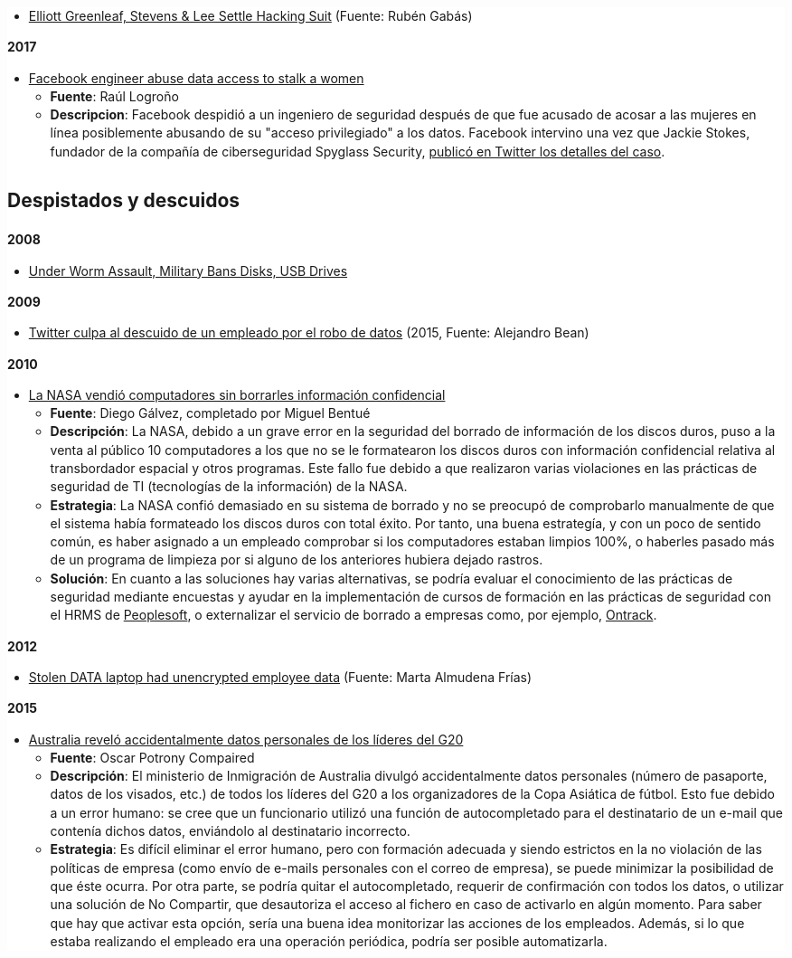 * [Elliott Greenleaf, Stevens & Lee Settle Hacking Suit](http://www.law360.com/articles/370760/elliott-greenleaf-stevens-lee-settle-hacking-suit) (Fuente: Rubén Gabás)

**2017**

* [Facebook engineer abuse data access to stalk a women](https://www.theguardian.com/technology/2018/may/02/facebook-engineer-fired-alleged-stalker-tinder)
  * **Fuente**: Raúl Logroño
  * **Descripcion**: Facebook despidió a un ingeniero de seguridad después de que fue acusado de acosar a las mujeres en línea posiblemente abusando de su "acceso privilegiado" a los datos. Facebook intervino una vez que Jackie Stokes, fundador de la compañía de ciberseguridad Spyglass Security, [publicó en Twitter los detalles del caso](https://www.nbcnews.com/tech/social-media/facebook-investigating-claim-engineer-used-access-stalk-women-n870526). 
  
## Despistados y descuidos

**2008**

* [Under Worm Assault, Military Bans Disks, USB Drives](http://www.wired.com/2008/11/army-bans-usb-d/) 

**2009**

* [Twitter culpa al descuido de un empleado por el robo de datos](http://www.siliconnews.es/2009/07/17/twitter-culpa-descuido-empleado-robo-datos/) (2015, Fuente: Alejandro Bean)

**2010**

* [La NASA vendió computadores sin borrarles información confidencial](https://www.fayerwayer.com/2010/12/la-nasa-vendio-computadores-sin-borrarles-informacion-confidencial/)
  * **Fuente**: Diego Gálvez, completado por Miguel Bentué
  * **Descripción**: La NASA, debido a un grave error en la seguridad del borrado de información de los discos duros, puso a la venta al público 10 computadores a los que no se le formatearon los discos duros con información confidencial relativa al transbordador espacial y otros programas. Este fallo fue debido a que realizaron varias violaciones en las prácticas de seguridad de TI (tecnologías de la información) de la NASA.
  * **Estrategia**: La NASA confió demasiado en su sistema de borrado y no se preocupó de comprobarlo manualmente de que el sistema había formateado los discos duros con total éxito. Por tanto, una buena estrategía, y con un poco de sentido común, es haber asignado a un empleado comprobar si los computadores estaban limpios 100%, o haberles pasado más de un programa de limpieza por si alguno de los anteriores hubiera dejado rastros.
  * **Solución**: En cuanto a las soluciones hay varias alternativas, se podría evaluar el conocimiento de las prácticas de seguridad mediante encuestas y ayudar en la implementación de cursos de formación en las prácticas de seguridad con el HRMS de [Peoplesoft](https://docs.oracle.com/cd/E40044_01/psft/acrobat/hcm92hhat-b0313.pdf), o externalizar el servicio de borrado a empresas como, por ejemplo, [Ontrack](https://www.ontrack.com/es/servicios/destruccion-de-datos/servicios-de-verificacion).

**2012**

* [Stolen DATA laptop had unencrypted employee data](http://www.darkreading.com/attacks-and-breaches/stolen-nasa-laptop-had-unencrypted-employee-data/d/d-id/1107402) (Fuente: Marta Almudena Frías)

**2015**
* [Australia reveló accidentalmente datos personales de los líderes del G20](https://www.20minutos.es/noticia/2420251/0/australia-revelo-accidentalmente/datos-personales/lideres-g20/)
  * **Fuente**: Oscar Potrony Compaired
  * **Descripción**: El ministerio de Inmigración de Australia divulgó accidentalmente datos personales (número de pasaporte, datos de los visados, etc.) de todos los líderes del G20 a los organizadores de la Copa Asiática de fútbol. Esto fue debido a un error humano: se cree que un funcionario utilizó una función de autocompletado para el destinatario de un e-mail que contenía dichos datos, enviándolo al destinatario incorrecto.
  * **Estrategia**: Es difícil eliminar el error humano, pero con formación adecuada y siendo estrictos en la no violación de las políticas de empresa (como envío de e-mails personales con el correo de empresa), se puede minimizar la posibilidad de que éste ocurra. Por otra parte, se podría quitar el autocompletado, requerir de confirmación con todos los datos, o utilizar una solución de No Compartir, que desautoriza el acceso al fichero en caso de activarlo en algún momento. Para saber que hay que activar esta opción, sería una buena idea monitorizar las acciones de los empleados. Además, si lo que estaba realizando el empleado era una operación periódica, podría ser posible automatizarla.